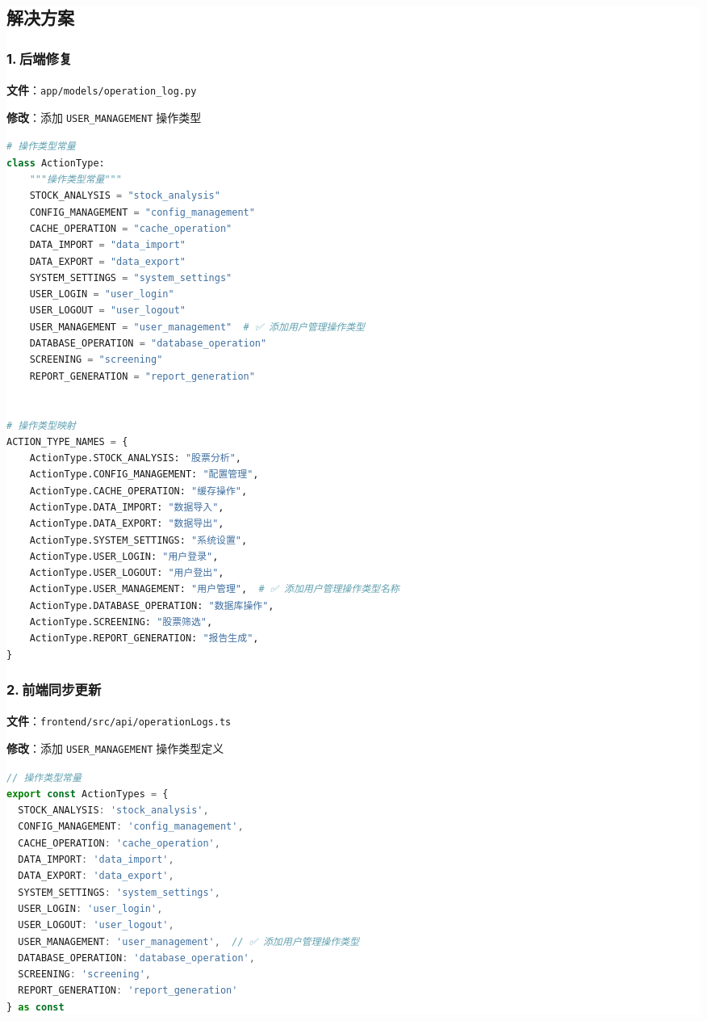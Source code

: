 ## 解决方案

### 1. 后端修复

**文件**：`app/models/operation_log.py`

**修改**：添加 `USER_MANAGEMENT` 操作类型

```python
# 操作类型常量
class ActionType:
    """操作类型常量"""
    STOCK_ANALYSIS = "stock_analysis"
    CONFIG_MANAGEMENT = "config_management"
    CACHE_OPERATION = "cache_operation"
    DATA_IMPORT = "data_import"
    DATA_EXPORT = "data_export"
    SYSTEM_SETTINGS = "system_settings"
    USER_LOGIN = "user_login"
    USER_LOGOUT = "user_logout"
    USER_MANAGEMENT = "user_management"  # ✅ 添加用户管理操作类型
    DATABASE_OPERATION = "database_operation"
    SCREENING = "screening"
    REPORT_GENERATION = "report_generation"


# 操作类型映射
ACTION_TYPE_NAMES = {
    ActionType.STOCK_ANALYSIS: "股票分析",
    ActionType.CONFIG_MANAGEMENT: "配置管理",
    ActionType.CACHE_OPERATION: "缓存操作",
    ActionType.DATA_IMPORT: "数据导入",
    ActionType.DATA_EXPORT: "数据导出",
    ActionType.SYSTEM_SETTINGS: "系统设置",
    ActionType.USER_LOGIN: "用户登录",
    ActionType.USER_LOGOUT: "用户登出",
    ActionType.USER_MANAGEMENT: "用户管理",  # ✅ 添加用户管理操作类型名称
    ActionType.DATABASE_OPERATION: "数据库操作",
    ActionType.SCREENING: "股票筛选",
    ActionType.REPORT_GENERATION: "报告生成",
}
```

### 2. 前端同步更新

**文件**：`frontend/src/api/operationLogs.ts`

**修改**：添加 `USER_MANAGEMENT` 操作类型定义

```typescript
// 操作类型常量
export const ActionTypes = {
  STOCK_ANALYSIS: 'stock_analysis',
  CONFIG_MANAGEMENT: 'config_management',
  CACHE_OPERATION: 'cache_operation',
  DATA_IMPORT: 'data_import',
  DATA_EXPORT: 'data_export',
  SYSTEM_SETTINGS: 'system_settings',
  USER_LOGIN: 'user_login',
  USER_LOGOUT: 'user_logout',
  USER_MANAGEMENT: 'user_management',  // ✅ 添加用户管理操作类型
  DATABASE_OPERATION: 'database_operation',
  SCREENING: 'screening',
  REPORT_GENERATION: 'report_generation'
} as const
```